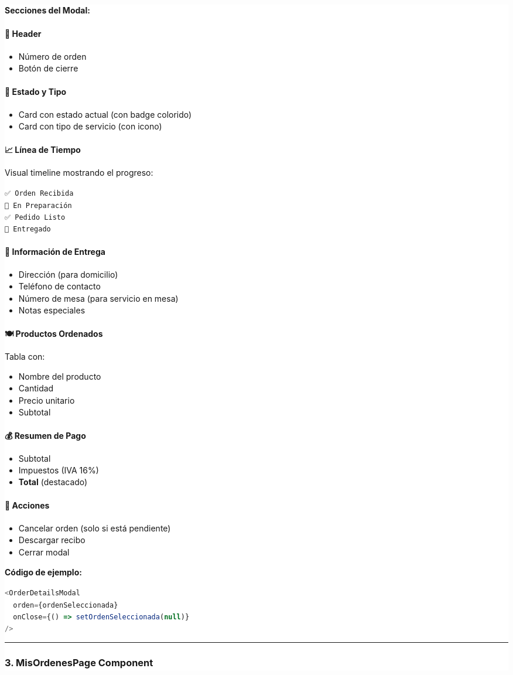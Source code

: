 **Secciones del Modal:**

#### 📌 Header
- Número de orden
- Botón de cierre

#### 🎯 Estado y Tipo
- Card con estado actual (con badge colorido)
- Card con tipo de servicio (con icono)

#### 📈 Línea de Tiempo
Visual timeline mostrando el progreso:
```
✅ Orden Recibida
🍳 En Preparación
✅ Pedido Listo
🚚 Entregado
```

#### 📍 Información de Entrega
- Dirección (para domicilio)
- Teléfono de contacto
- Número de mesa (para servicio en mesa)
- Notas especiales

#### 🍽️ Productos Ordenados
Tabla con:
- Nombre del producto
- Cantidad
- Precio unitario
- Subtotal

#### 💰 Resumen de Pago
- Subtotal
- Impuestos (IVA 16%)
- **Total** (destacado)

#### 🔧 Acciones
- Cancelar orden (solo si está pendiente)
- Descargar recibo
- Cerrar modal

**Código de ejemplo:**
```typescript
<OrderDetailsModal
  orden={ordenSeleccionada}
  onClose={() => setOrdenSeleccionada(null)}
/>
```

---

### 3. MisOrdenesPage Component
